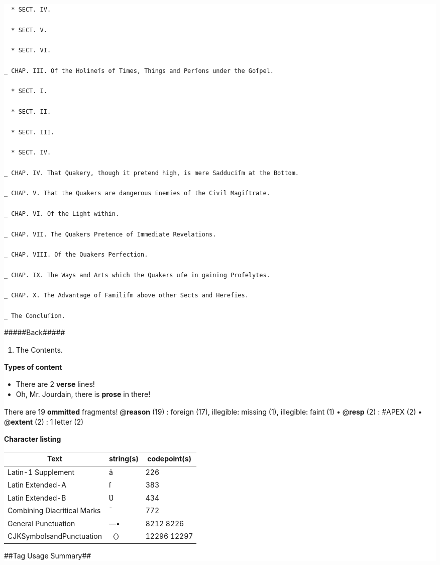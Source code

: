       * SECT. IV.

      * SECT. V.

      * SECT. VI.

    _ CHAP. III. Of the Holineſs of Times, Things and Perſons under the Goſpel.

      * SECT. I.

      * SECT. II.

      * SECT. III.

      * SECT. IV.

    _ CHAP. IV. That Quakery, though it pretend high, is mere Sadduciſm at the Bottom.

    _ CHAP. V. That the Quakers are dangerous Enemies of the Civil Magiſtrate.

    _ CHAP. VI. Of the Light within.

    _ CHAP. VII. The Quakers Pretence of Immediate Revelations.

    _ CHAP. VIII. Of the Quakers Perfection.

    _ CHAP. IX. The Ways and Arts which the Quakers uſe in gaining Proſelytes.

    _ CHAP. X. The Advantage of Familiſm above other Sects and Hereſies.

    _ The Concluſion.

#####Back#####

1. The Contents.

**Types of content**

  * There are 2 **verse** lines!
  * Oh, Mr. Jourdain, there is **prose** in there!

There are 19 **ommitted** fragments! 
 @__reason__ (19) : foreign (17), illegible: missing (1), illegible: faint (1)  •  @__resp__ (2) : #APEX (2)  •  @__extent__ (2) : 1 letter (2)

**Character listing**


|Text|string(s)|codepoint(s)|
|---|---|---|
|Latin-1 Supplement|â|226|
|Latin Extended-A|ſ|383|
|Latin Extended-B|Ʋ|434|
|Combining             Diacritical Marks|̄|772|
|General Punctuation|—•|8212 8226|
|CJKSymbolsandPunctuation|〈〉|12296 12297|

##Tag Usage Summary##
